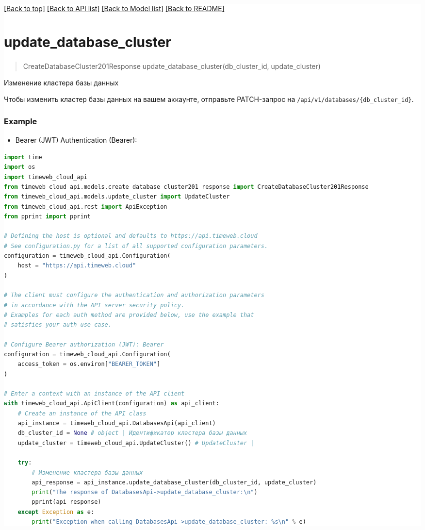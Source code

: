 [[Back to top]](#) [[Back to API list]](../README.md#documentation-for-api-endpoints) [[Back to Model list]](../README.md#documentation-for-models) [[Back to README]](../README.md)

# **update_database_cluster**
> CreateDatabaseCluster201Response update_database_cluster(db_cluster_id, update_cluster)

Изменение кластера базы данных

Чтобы изменить кластер базы данных на вашем аккаунте, отправьте PATCH-запрос на `/api/v1/databases/{db_cluster_id}`.

### Example

* Bearer (JWT) Authentication (Bearer):
```python
import time
import os
import timeweb_cloud_api
from timeweb_cloud_api.models.create_database_cluster201_response import CreateDatabaseCluster201Response
from timeweb_cloud_api.models.update_cluster import UpdateCluster
from timeweb_cloud_api.rest import ApiException
from pprint import pprint

# Defining the host is optional and defaults to https://api.timeweb.cloud
# See configuration.py for a list of all supported configuration parameters.
configuration = timeweb_cloud_api.Configuration(
    host = "https://api.timeweb.cloud"
)

# The client must configure the authentication and authorization parameters
# in accordance with the API server security policy.
# Examples for each auth method are provided below, use the example that
# satisfies your auth use case.

# Configure Bearer authorization (JWT): Bearer
configuration = timeweb_cloud_api.Configuration(
    access_token = os.environ["BEARER_TOKEN"]
)

# Enter a context with an instance of the API client
with timeweb_cloud_api.ApiClient(configuration) as api_client:
    # Create an instance of the API class
    api_instance = timeweb_cloud_api.DatabasesApi(api_client)
    db_cluster_id = None # object | Идентификатор кластера базы данных
    update_cluster = timeweb_cloud_api.UpdateCluster() # UpdateCluster | 

    try:
        # Изменение кластера базы данных
        api_response = api_instance.update_database_cluster(db_cluster_id, update_cluster)
        print("The response of DatabasesApi->update_database_cluster:\n")
        pprint(api_response)
    except Exception as e:
        print("Exception when calling DatabasesApi->update_database_cluster: %s\n" % e)
```
